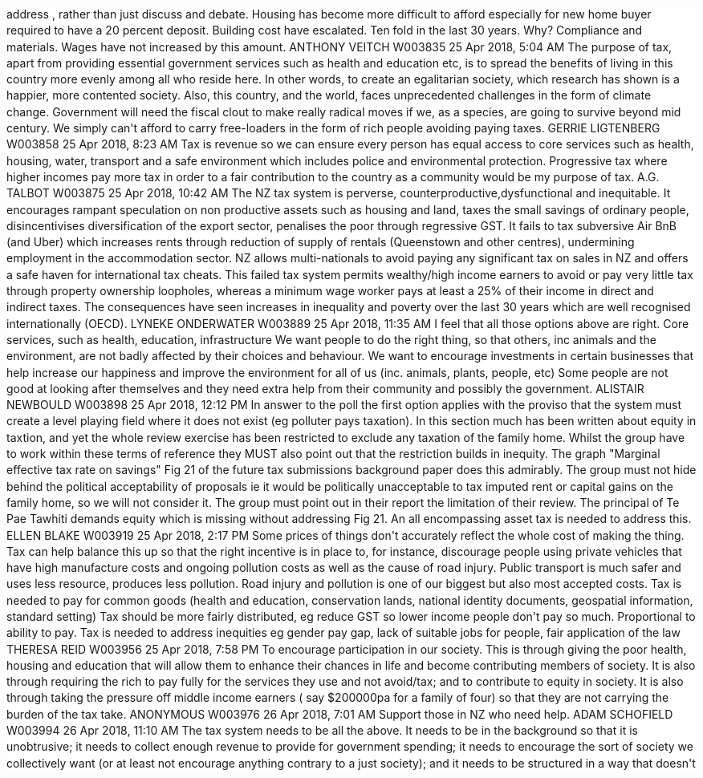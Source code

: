 address , rather than just discuss and debate. Housing has become more difficult to afford especially for new home buyer required to have a 20 percent deposit. Building cost have escalated. Ten fold in the last 30 years. Why? Compliance and materials. Wages have not increased by this amount. ANTHONY VEITCH W003835 25 Apr 2018, 5:04 AM The purpose of tax, apart from providing essential government services such as health and education etc, is to spread the benefits of living in this country more evenly among all who reside here. In other words, to create an egalitarian society, which research has shown is a happier, more contented society. Also, this country, and the world, faces unprecedented challenges in the form of climate change. Government will need the fiscal clout to make really radical moves if we, as a species, are going to survive beyond mid century. We simply can't afford to carry free-loaders in the form of rich people avoiding paying taxes. GERRIE LIGTENBERG W003858 25 Apr 2018, 8:23 AM Tax is revenue so we can ensure every person has equal access to core services such as health, housing, water, transport and a safe environment which includes police and environmental protection. Progressive tax where higher incomes pay more tax in order to a fair contribution to the country as a community would be my purpose of tax. A.G. TALBOT W003875 25 Apr 2018, 10:42 AM The NZ tax system is perverse, counterproductive,dysfunctional and inequitable. It encourages rampant speculation on non productive assets such as housing and land, taxes the small savings of ordinary people, disincentivises diversification of the export sector, penalises the poor through regressive GST. It fails to tax subversive Air BnB (and Uber) which increases rents through reduction of supply of rentals (Queenstown and other centres), undermining employment in the accommodation sector. NZ allows multi-nationals to avoid paying any significant tax on sales in NZ and offers a safe haven for international tax cheats. This failed tax system permits wealthy/high income earners to avoid or pay very little tax through property ownership loopholes, whereas a minimum wage worker pays at least a 25% of their income in direct and indirect taxes. The consequences have seen increases in inequality and poverty over the last 30 years which are well recognised internationally (OECD). LYNEKE ONDERWATER W003889 25 Apr 2018, 11:35 AM I feel that all those options above are right. Core services, such as health, education, infrastructure We want people to do the right thing, so that others, inc animals and the environment, are not badly affected by their choices and behaviour. We want to encourage investments in certain businesses that help increase our happiness and improve the environment for all of us (inc. animals, plants, people, etc) Some people are not good at looking after themselves and they need extra help from their community and possibly the government. ALISTAIR NEWBOULD W003898 25 Apr 2018, 12:12 PM In answer to the poll the first option applies with the proviso that the system must create a level playing field where it does not exist (eg polluter pays taxation). In this section much has been written about equity in taxtion, and yet the whole review exercise has been restricted to exclude any taxation of the family home. Whilst the group have to work within these terms of reference they MUST also point out that the restriction builds in inequity. The graph "Marginal effective tax rate on savings" Fig 21 of the future tax submissions background paper does this admirably. The group must not hide behind the political acceptability of proposals ie it would be politically unacceptable to tax imputed rent or capital gains on the family home, so we will not consider it. The group must point out in their report the limitation of their review. The principal of Te Pae Tawhiti demands equity which is missing without addressing Fig 21. An all encompassing asset tax is needed to address this. ELLEN BLAKE W003919 25 Apr 2018, 2:17 PM Some prices of things don't accurately reflect the whole cost of making the thing. Tax can help balance this up so that the right incentive is in place to, for instance, discourage people using private vehicles that have high manufacture costs and ongoing pollution costs as well as the cause of road injury. Public transport is much safer and uses less resource, produces less pollution. Road injury and pollution is one of our biggest but also most accepted costs. Tax is needed to pay for common goods (health and education, conservation lands, national identity documents, geospatial information, standard setting) Tax should be more fairly distributed, eg reduce GST so lower income people don't pay so much. Proportional to ability to pay. Tax is needed to address inequities eg gender pay gap, lack of suitable jobs for people, fair application of the law THERESA REID W003956 25 Apr 2018, 7:58 PM To encourage participation in our society. This is through giving the poor health, housing and education that will allow them to enhance their chances in life and become contributing members of society. It is also through requiring the rich to pay fully for the services they use and not avoid/tax; and to contribute to equity in society. It is also through taking the pressure off middle income earners ( say $200000pa for a family of four) so that they are not carrying the burden of the tax take. ANONYMOUS W003976 26 Apr 2018, 7:01 AM Support those in NZ who need help. ADAM SCHOFIELD W003994 26 Apr 2018, 11:10 AM The tax system needs to be all the above. It needs to be in the background so that it is unobtrusive; it needs to collect enough revenue to provide for government spending; it needs to encourage the sort of society we collectively want (or at least not encourage anything contrary to a just society); and it needs to be structured in a way that doesn't